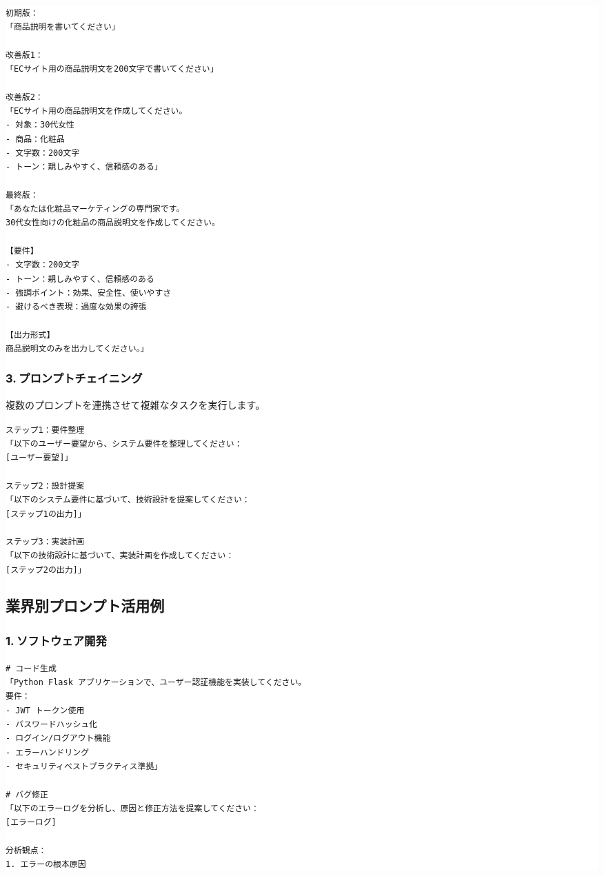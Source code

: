 ```
初期版：
「商品説明を書いてください」

改善版1：
「ECサイト用の商品説明文を200文字で書いてください」

改善版2：
「ECサイト用の商品説明文を作成してください。
- 対象：30代女性
- 商品：化粧品
- 文字数：200文字
- トーン：親しみやすく、信頼感のある」

最終版：
「あなたは化粧品マーケティングの専門家です。
30代女性向けの化粧品の商品説明文を作成してください。

【要件】
- 文字数：200文字
- トーン：親しみやすく、信頼感のある
- 強調ポイント：効果、安全性、使いやすさ
- 避けるべき表現：過度な効果の誇張

【出力形式】
商品説明文のみを出力してください。」
```

### 3. プロンプトチェイニング
複数のプロンプトを連携させて複雑なタスクを実行します。

```
ステップ1：要件整理
「以下のユーザー要望から、システム要件を整理してください：
[ユーザー要望]」

ステップ2：設計提案
「以下のシステム要件に基づいて、技術設計を提案してください：
[ステップ1の出力]」

ステップ3：実装計画
「以下の技術設計に基づいて、実装計画を作成してください：
[ステップ2の出力]」
```

## 業界別プロンプト活用例

### 1. ソフトウェア開発
```
# コード生成
「Python Flask アプリケーションで、ユーザー認証機能を実装してください。
要件：
- JWT トークン使用
- パスワードハッシュ化
- ログイン/ログアウト機能
- エラーハンドリング
- セキュリティベストプラクティス準拠」

# バグ修正
「以下のエラーログを分析し、原因と修正方法を提案してください：
[エラーログ]

分析観点：
1. エラーの根本原因
```